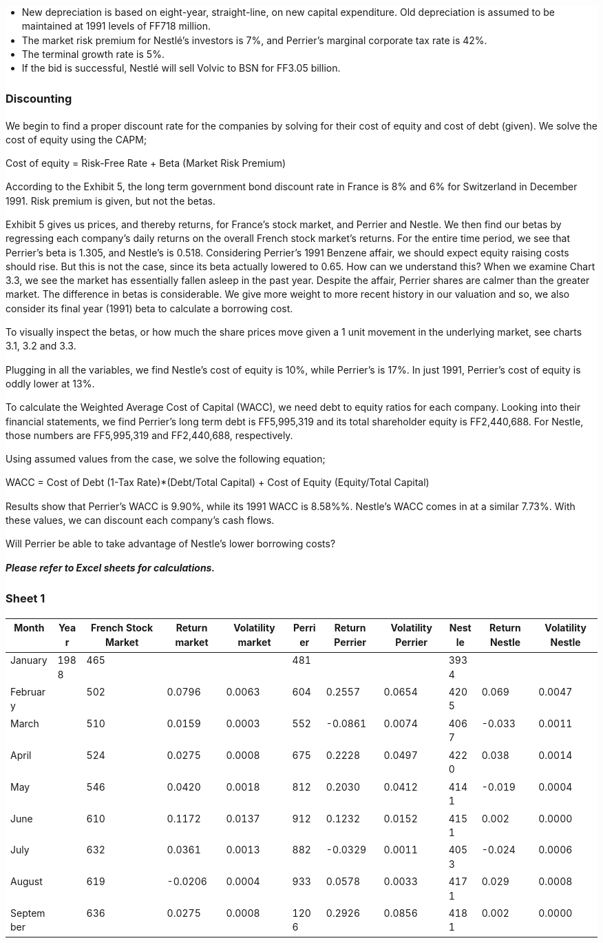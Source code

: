 - New depreciation is based on eight-year, straight-line, on new capital expenditure. Old depreciation is assumed to be maintained at 1991 levels of FF718 million.
- The market risk premium for Nestlé’s investors is 7%, and Perrier’s marginal corporate tax rate is 42%.
- The terminal growth rate is 5%.
- If the bid is successful, Nestlé will sell Volvic to BSN for FF3.05 billion.

### Discounting

We begin to find a proper discount rate for the companies by solving for their cost of equity and cost of debt (given). We solve the cost of equity using the CAPM;

Cost of equity = Risk-Free Rate + Beta (Market Risk Premium)

According to the Exhibit 5, the long term government bond discount rate in France is 8% and 6% for Switzerland in December 1991. Risk premium is given, but not the betas.

Exhibit 5 gives us prices, and thereby returns, for France’s stock market, and Perrier and Nestle. We then find our betas by regressing each company’s daily returns on the overall French stock market’s returns. For the entire time period, we see that Perrier’s beta is 1.305, and Nestle’s is 0.518. Considering Perrier’s 1991 Benzene affair, we should expect equity raising costs should rise. But this is not the case, since its beta actually lowered to 0.65. How can we understand this? When we examine Chart 3.3, we see the market has essentially fallen asleep in the past year. Despite the affair, Perrier shares are calmer than the greater market. The difference in betas is considerable. We give more weight to more recent history in our valuation and so, we also consider its final year (1991) beta to calculate a borrowing cost.

To visually inspect the betas, or how much the share prices move given a 1 unit movement in the underlying market, see charts 3.1, 3.2 and 3.3.

Plugging in all the variables, we find Nestle’s cost of equity is 10%, while Perrier’s is 17%. In just 1991, Perrier’s cost of equity is oddly lower at 13%.

To calculate the Weighted Average Cost of Capital (WACC), we need debt to equity ratios for each company. Looking into their financial statements, we find Perrier’s long term debt is FF5,995,319 and its total shareholder equity is FF2,440,688. For Nestle, those numbers are FF5,995,319 and FF2,440,688, respectively.

Using assumed values from the case, we solve the following equation;

WACC = Cost of Debt (1-Tax Rate)*(Debt/Total Capital) + Cost of Equity (Equity/Total Capital)

Results show that Perrier’s WACC is 9.90%, while its 1991 WACC is 8.58%%. Nestle’s WACC comes in at a similar 7.73%. With these values, we can discount each company’s cash flows.

Will Perrier be able to take advantage of Nestle’s lower borrowing costs?

***Please refer to Excel sheets for calculations.***

### Sheet 1

| Month     | Year | French Stock Market | Return market | Volatility market | Perrier | Return Perrier | Volatility Perrier | Nestle | Return Nestle | Volatility Nestle |
| --------- | ---- | ------------------- | ------------- | ----------------- | ------- | -------------- | ------------------ | ------ | ------------- | ----------------- |
| January   | 1988 | 465                 |               |                   | 481     |                |                    | 3934   |               |                   |
| February  |      | 502                 | 0.0796        | 0.0063            | 604     | 0.2557         | 0.0654             | 4205   | 0.069         | 0.0047            |
| March     |      | 510                 | 0.0159        | 0.0003            | 552     | -0.0861        | 0.0074             | 4067   | -0.033        | 0.0011            |
| April     |      | 524                 | 0.0275        | 0.0008            | 675     | 0.2228         | 0.0497             | 4220   | 0.038         | 0.0014            |
| May       |      | 546                 | 0.0420        | 0.0018            | 812     | 0.2030         | 0.0412             | 4141   | -0.019        | 0.0004            |
| June      |      | 610                 | 0.1172        | 0.0137            | 912     | 0.1232         | 0.0152             | 4151   | 0.002         | 0.0000            |
| July      |      | 632                 | 0.0361        | 0.0013            | 882     | -0.0329        | 0.0011             | 4053   | -0.024        | 0.0006            |
| August    |      | 619                 | -0.0206       | 0.0004            | 933     | 0.0578         | 0.0033             | 4171   | 0.029         | 0.0008            |
| September |      | 636                 | 0.0275        | 0.0008            | 1206    | 0.2926         | 0.0856             | 4181   | 0.002         | 0.0000            |